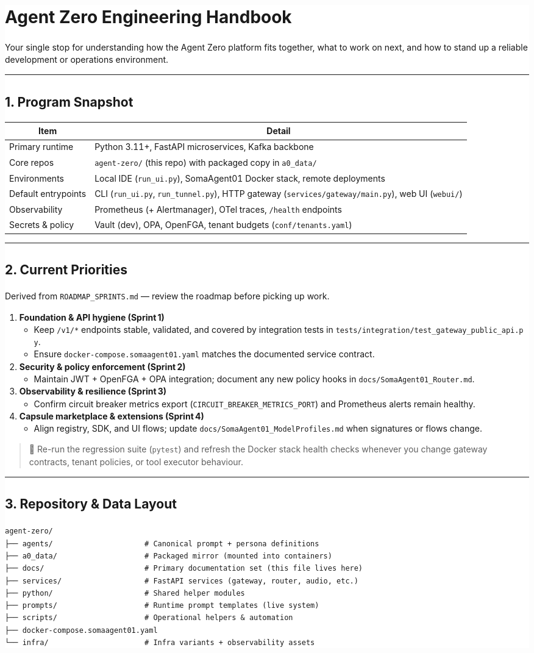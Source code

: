 # Agent Zero Engineering Handbook

Your single stop for understanding how the Agent Zero platform fits together, what to work on next, and how to stand up a reliable development or operations environment.

---

## 1. Program Snapshot

| Item | Detail |
| --- | --- |
| Primary runtime | Python 3.11+, FastAPI microservices, Kafka backbone |
| Core repos | `agent-zero/` (this repo) with packaged copy in `a0_data/` |
| Environments | Local IDE (`run_ui.py`), SomaAgent01 Docker stack, remote deployments |
| Default entrypoints | CLI (`run_ui.py`, `run_tunnel.py`), HTTP gateway (`services/gateway/main.py`), web UI (`webui/`) |
| Observability | Prometheus (+ Alertmanager), OTel traces, `/health` endpoints |
| Secrets & policy | Vault (dev), OPA, OpenFGA, tenant budgets (`conf/tenants.yaml`) |

---

## 2. Current Priorities

Derived from `ROADMAP_SPRINTS.md` — review the roadmap before picking up work.

1. **Foundation & API hygiene (Sprint 1)**
   - Keep `/v1/*` endpoints stable, validated, and covered by integration tests in `tests/integration/test_gateway_public_api.py`.
   - Ensure `docker-compose.somaagent01.yaml` matches the documented service contract.
2. **Security & policy enforcement (Sprint 2)**
   - Maintain JWT + OpenFGA + OPA integration; document any new policy hooks in `docs/SomaAgent01_Router.md`.
3. **Observability & resilience (Sprint 3)**
   - Confirm circuit breaker metrics export (`CIRCUIT_BREAKER_METRICS_PORT`) and Prometheus alerts remain healthy.
4. **Capsule marketplace & extensions (Sprint 4)**
   - Align registry, SDK, and UI flows; update `docs/SomaAgent01_ModelProfiles.md` when signatures or flows change.

> 🔁 Re-run the regression suite (`pytest`) and refresh the Docker stack health checks whenever you change gateway contracts, tenant policies, or tool executor behaviour.

---

## 3. Repository & Data Layout

```
agent-zero/
├── agents/                     # Canonical prompt + persona definitions
├── a0_data/                    # Packaged mirror (mounted into containers)
├── docs/                       # Primary documentation set (this file lives here)
├── services/                   # FastAPI services (gateway, router, audio, etc.)
├── python/                     # Shared helper modules
├── prompts/                    # Runtime prompt templates (live system)
├── scripts/                    # Operational helpers & automation
├── docker-compose.somaagent01.yaml
└── infra/                      # Infra variants + observability assets
```
